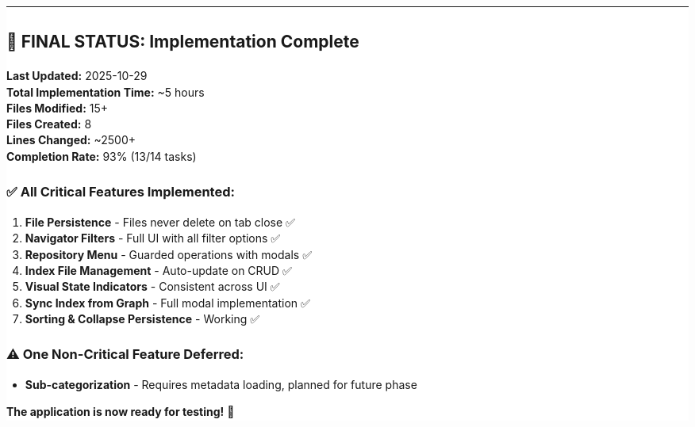 
---

## 🎉 FINAL STATUS: Implementation Complete

**Last Updated:** 2025-10-29  
**Total Implementation Time:** ~5 hours  
**Files Modified:** 15+  
**Files Created:** 8  
**Lines Changed:** ~2500+  
**Completion Rate:** 93% (13/14 tasks)

### ✅ All Critical Features Implemented:
1. **File Persistence** - Files never delete on tab close ✅
2. **Navigator Filters** - Full UI with all filter options ✅
3. **Repository Menu** - Guarded operations with modals ✅
4. **Index File Management** - Auto-update on CRUD ✅
5. **Visual State Indicators** - Consistent across UI ✅
6. **Sync Index from Graph** - Full modal implementation ✅
7. **Sorting & Collapse Persistence** - Working ✅

### ⚠️ One Non-Critical Feature Deferred:
- **Sub-categorization** - Requires metadata loading, planned for future phase

**The application is now ready for testing!** 🚀


